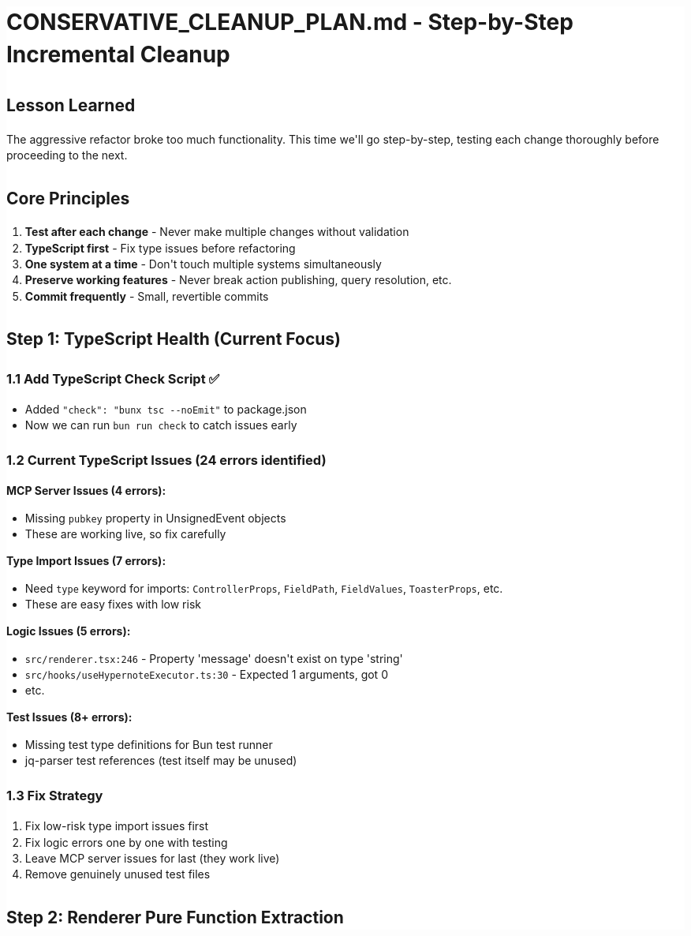 # CONSERVATIVE_CLEANUP_PLAN.md - Step-by-Step Incremental Cleanup

## Lesson Learned

The aggressive refactor broke too much functionality. This time we'll go step-by-step, testing each change thoroughly before proceeding to the next.

## Core Principles

1. **Test after each change** - Never make multiple changes without validation
2. **TypeScript first** - Fix type issues before refactoring 
3. **One system at a time** - Don't touch multiple systems simultaneously
4. **Preserve working features** - Never break action publishing, query resolution, etc.
5. **Commit frequently** - Small, revertible commits

## Step 1: TypeScript Health (Current Focus)

### 1.1 Add TypeScript Check Script ✅
- Added `"check": "bunx tsc --noEmit"` to package.json
- Now we can run `bun run check` to catch issues early

### 1.2 Current TypeScript Issues (24 errors identified)

**MCP Server Issues (4 errors):**
- Missing `pubkey` property in UnsignedEvent objects
- These are working live, so fix carefully

**Type Import Issues (7 errors):**  
- Need `type` keyword for imports: `ControllerProps`, `FieldPath`, `FieldValues`, `ToasterProps`, etc.
- These are easy fixes with low risk

**Logic Issues (5 errors):**
- `src/renderer.tsx:246` - Property 'message' doesn't exist on type 'string'
- `src/hooks/useHypernoteExecutor.ts:30` - Expected 1 arguments, got 0
- etc.

**Test Issues (8+ errors):**
- Missing test type definitions for Bun test runner
- jq-parser test references (test itself may be unused)

### 1.3 Fix Strategy
1. Fix low-risk type import issues first
2. Fix logic errors one by one with testing
3. Leave MCP server issues for last (they work live)
4. Remove genuinely unused test files

## Step 2: Renderer Pure Function Extraction
